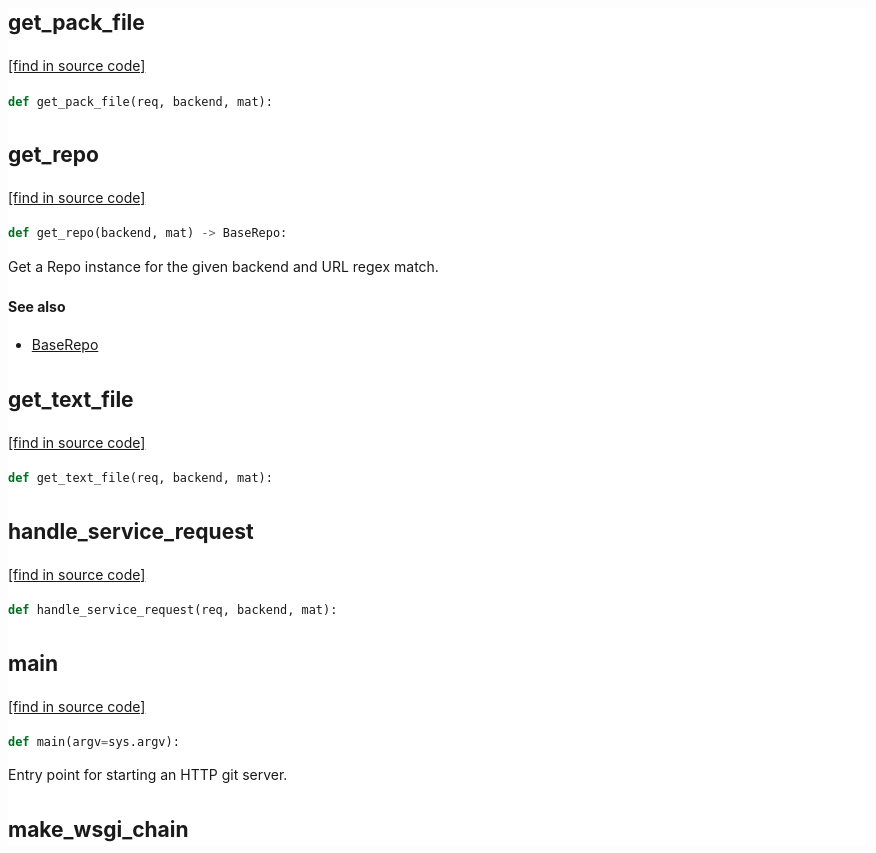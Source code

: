## get_pack_file

[[find in source code]](https://github.com/alchem1ster/AddOns-Update-Tool/blob/main/dulwich/web.py#L179)

```python
def get_pack_file(req, backend, mat):
```

## get_repo

[[find in source code]](https://github.com/alchem1ster/AddOns-Update-Tool/blob/main/dulwich/web.py#L119)

```python
def get_repo(backend, mat) -> BaseRepo:
```

Get a Repo instance for the given backend and URL regex match.

#### See also

- [BaseRepo](repo.md#baserepo)

## get_text_file

[[find in source code]](https://github.com/alchem1ster/AddOns-Update-Tool/blob/main/dulwich/web.py#L153)

```python
def get_text_file(req, backend, mat):
```

## handle_service_request

[[find in source code]](https://github.com/alchem1ster/AddOns-Update-Tool/blob/main/dulwich/web.py#L271)

```python
def handle_service_request(req, backend, mat):
```

## main

[[find in source code]](https://github.com/alchem1ster/AddOns-Update-Tool/blob/main/dulwich/web.py#L545)

```python
def main(argv=sys.argv):
```

Entry point for starting an HTTP git server.

## make_wsgi_chain
